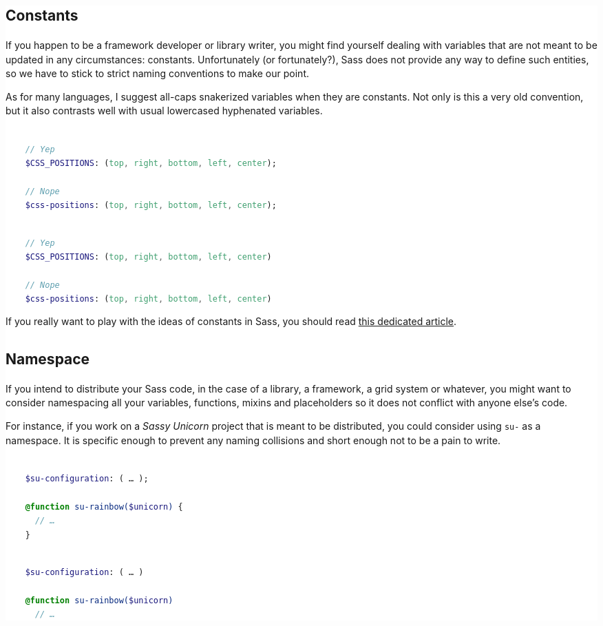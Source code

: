 ## Constants

If you happen to be a framework developer or library writer, you might find yourself dealing with variables that are not meant to be updated in any circumstances: constants. Unfortunately (or fortunately?), Sass does not provide any way to define such entities, so we have to stick to strict naming conventions to make our point.

As for many languages, I suggest all-caps snakerized variables when they are constants. Not only is this a very old convention, but it also contrasts well with usual lowercased hyphenated variables.

```sass

    // Yep
    $CSS_POSITIONS: (top, right, bottom, left, center);

    // Nope
    $css-positions: (top, right, bottom, left, center);

```

```sass

    // Yep
    $CSS_POSITIONS: (top, right, bottom, left, center)

    // Nope
    $css-positions: (top, right, bottom, left, center)

```

If you really want to play with the ideas of constants in Sass, you should read [this dedicated article](http://www.sitepoint.com/dealing-constants-sass/).

## Namespace

If you intend to distribute your Sass code, in the case of a library, a framework, a grid system or whatever, you might want to consider namespacing all your variables, functions, mixins and placeholders so it does not conflict with anyone else’s code.

For instance, if you work on a _Sassy Unicorn_ project that is meant to be distributed, you could consider using `su-` as a namespace. It is specific enough to prevent any naming collisions and short enough not to be a pain to write.

```sass

    $su-configuration: ( … );

    @function su-rainbow($unicorn) {
      // …
    }

```

```sass

    $su-configuration: ( … )

    @function su-rainbow($unicorn)
      // …

```
